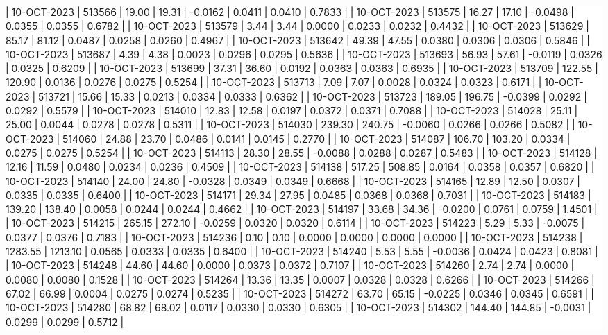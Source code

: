 | 10-OCT-2023 | 513566 | 19.00 | 19.31 | -0.0162 | 0.0411 | 0.0410 | 0.7833 |
| 10-OCT-2023 | 513575 | 16.27 | 17.10 | -0.0498 | 0.0355 | 0.0355 | 0.6782 |
| 10-OCT-2023 | 513579 | 3.44 | 3.44 | 0.0000 | 0.0233 | 0.0232 | 0.4432 |
| 10-OCT-2023 | 513629 | 85.17 | 81.12 | 0.0487 | 0.0258 | 0.0260 | 0.4967 |
| 10-OCT-2023 | 513642 | 49.39 | 47.55 | 0.0380 | 0.0306 | 0.0306 | 0.5846 |
| 10-OCT-2023 | 513687 | 4.39 | 4.38 | 0.0023 | 0.0296 | 0.0295 | 0.5636 |
| 10-OCT-2023 | 513693 | 56.93 | 57.61 | -0.0119 | 0.0326 | 0.0325 | 0.6209 |
| 10-OCT-2023 | 513699 | 37.31 | 36.60 | 0.0192 | 0.0363 | 0.0363 | 0.6935 |
| 10-OCT-2023 | 513709 | 122.55 | 120.90 | 0.0136 | 0.0276 | 0.0275 | 0.5254 |
| 10-OCT-2023 | 513713 | 7.09 | 7.07 | 0.0028 | 0.0324 | 0.0323 | 0.6171 |
| 10-OCT-2023 | 513721 | 15.66 | 15.33 | 0.0213 | 0.0334 | 0.0333 | 0.6362 |
| 10-OCT-2023 | 513723 | 189.05 | 196.75 | -0.0399 | 0.0292 | 0.0292 | 0.5579 |
| 10-OCT-2023 | 514010 | 12.83 | 12.58 | 0.0197 | 0.0372 | 0.0371 | 0.7088 |
| 10-OCT-2023 | 514028 | 25.11 | 25.00 | 0.0044 | 0.0278 | 0.0278 | 0.5311 |
| 10-OCT-2023 | 514030 | 239.30 | 240.75 | -0.0060 | 0.0266 | 0.0266 | 0.5082 |
| 10-OCT-2023 | 514060 | 24.88 | 23.70 | 0.0486 | 0.0141 | 0.0145 | 0.2770 |
| 10-OCT-2023 | 514087 | 106.70 | 103.20 | 0.0334 | 0.0275 | 0.0275 | 0.5254 |
| 10-OCT-2023 | 514113 | 28.30 | 28.55 | -0.0088 | 0.0288 | 0.0287 | 0.5483 |
| 10-OCT-2023 | 514128 | 12.16 | 11.59 | 0.0480 | 0.0234 | 0.0236 | 0.4509 |
| 10-OCT-2023 | 514138 | 517.25 | 508.85 | 0.0164 | 0.0358 | 0.0357 | 0.6820 |
| 10-OCT-2023 | 514140 | 24.00 | 24.80 | -0.0328 | 0.0349 | 0.0349 | 0.6668 |
| 10-OCT-2023 | 514165 | 12.89 | 12.50 | 0.0307 | 0.0335 | 0.0335 | 0.6400 |
| 10-OCT-2023 | 514171 | 29.34 | 27.95 | 0.0485 | 0.0368 | 0.0368 | 0.7031 |
| 10-OCT-2023 | 514183 | 139.20 | 138.40 | 0.0058 | 0.0244 | 0.0244 | 0.4662 |
| 10-OCT-2023 | 514197 | 33.68 | 34.36 | -0.0200 | 0.0761 | 0.0759 | 1.4501 |
| 10-OCT-2023 | 514215 | 265.15 | 272.10 | -0.0259 | 0.0320 | 0.0320 | 0.6114 |
| 10-OCT-2023 | 514223 | 5.29 | 5.33 | -0.0075 | 0.0377 | 0.0376 | 0.7183 |
| 10-OCT-2023 | 514236 | 0.10 | 0.10 | 0.0000 | 0.0000 | 0.0000 | 0.0000 |
| 10-OCT-2023 | 514238 | 1283.55 | 1213.10 | 0.0565 | 0.0333 | 0.0335 | 0.6400 |
| 10-OCT-2023 | 514240 | 5.53 | 5.55 | -0.0036 | 0.0424 | 0.0423 | 0.8081 |
| 10-OCT-2023 | 514248 | 44.60 | 44.60 | 0.0000 | 0.0373 | 0.0372 | 0.7107 |
| 10-OCT-2023 | 514260 | 2.74 | 2.74 | 0.0000 | 0.0080 | 0.0080 | 0.1528 |
| 10-OCT-2023 | 514264 | 13.36 | 13.35 | 0.0007 | 0.0328 | 0.0328 | 0.6266 |
| 10-OCT-2023 | 514266 | 67.02 | 66.99 | 0.0004 | 0.0275 | 0.0274 | 0.5235 |
| 10-OCT-2023 | 514272 | 63.70 | 65.15 | -0.0225 | 0.0346 | 0.0345 | 0.6591 |
| 10-OCT-2023 | 514280 | 68.82 | 68.02 | 0.0117 | 0.0330 | 0.0330 | 0.6305 |
| 10-OCT-2023 | 514302 | 144.40 | 144.85 | -0.0031 | 0.0299 | 0.0299 | 0.5712 |
